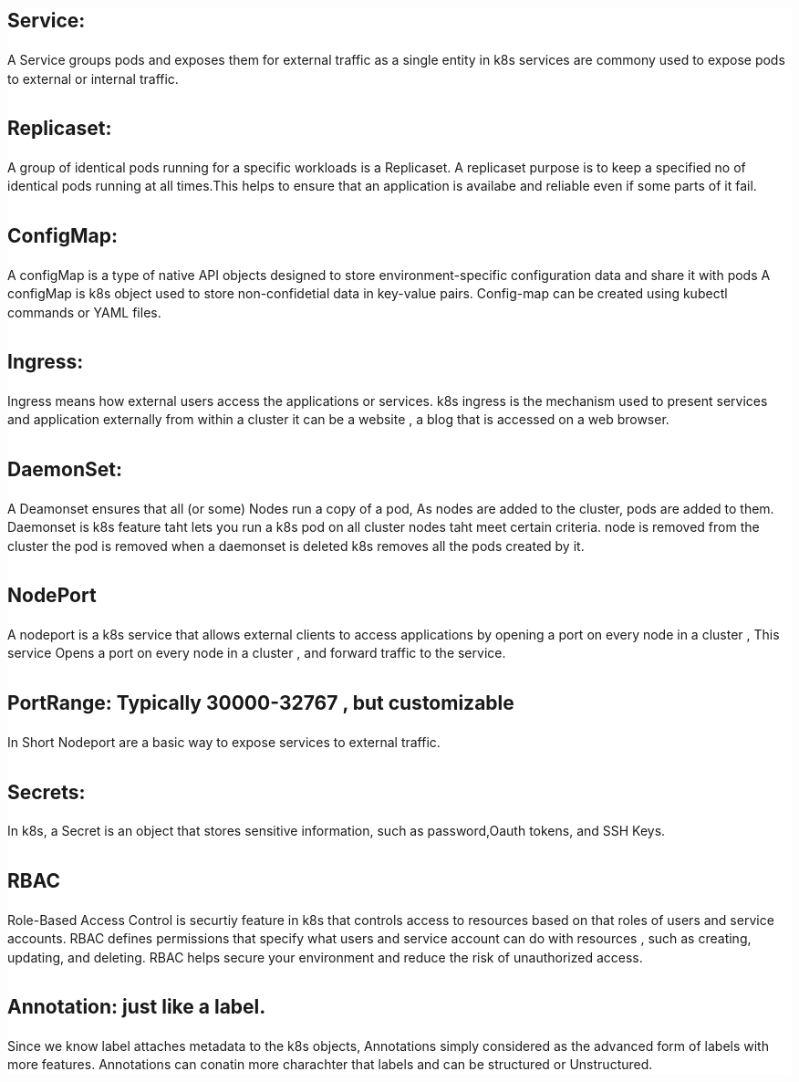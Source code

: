 ## Service:
A Service groups pods and exposes them for external traffic as a single entity in k8s services are commony used to expose pods to external or internal traffic.

## Replicaset:
A group of identical pods running for a specific workloads is a Replicaset. A replicaset purpose is to keep a specified no of identical pods running at all times.This helps to ensure that an application is availabe and reliable even if some parts of it fail.  

## ConfigMap:
A configMap is a type of native API objects designed to store environment-specific 
configuration data and share it with pods A configMap is k8s object used to store non-confidetial data in key-value pairs. 
Config-map can be created using kubectl commands or YAML files.  

## Ingress:
Ingress means how external users access the applications or services. k8s ingress is the mechanism used to present services and application externally from within a cluster it can be a website , a blog that is accessed on a web browser.  

## DaemonSet:
A Deamonset ensures that all (or some) Nodes run a copy of a pod, As nodes are added to the cluster, pods are added to them. Daemonset is k8s feature taht lets you run a k8s pod on all cluster nodes taht meet certain criteria. node is removed from the cluster the pod is removed when a daemonset is deleted k8s removes all the pods created by it.

## NodePort
A nodeport is a k8s service that allows external clients to access applications by opening a port on every node in a cluster , This service Opens a port on every node in a cluster , and forward traffic to the service.

## PortRange: Typically 30000-32767 , but customizable

In Short Nodeport are a basic way to expose services to external traffic.

## Secrets:
In k8s, a Secret is an object that stores sensitive information, such as password,Oauth tokens, and SSH Keys.

## RBAC
Role-Based Access Control is securtiy feature in k8s that controls access to resources based on that roles of users and service accounts. RBAC defines permissions that specify what users and service account can do with resources , such as creating, updating, and deleting.
RBAC helps secure your environment and reduce the risk of unauthorized access.  

## Annotation: just like a label.
Since we know label attaches metadata to the k8s objects, Annotations simply considered as the advanced form of labels with more features. Annotations can conatin more charachter that labels and can be structured or Unstructured.  
